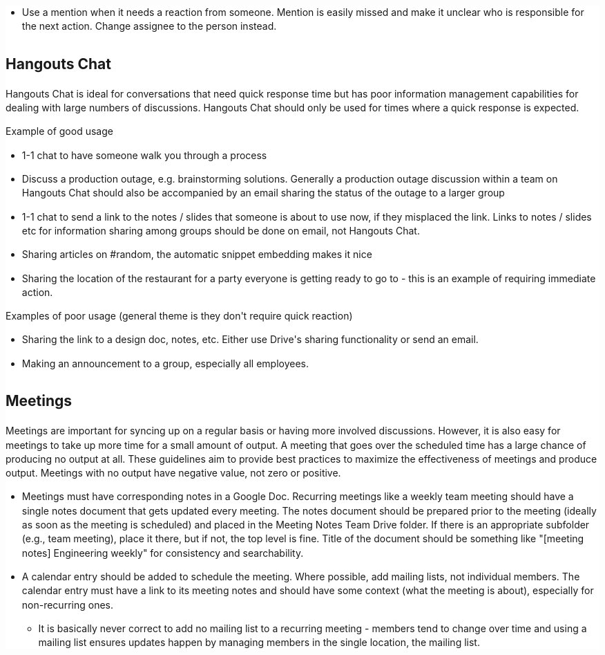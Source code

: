 * Use a mention when it needs a reaction from someone. Mention is easily missed and make it unclear 
who is responsible for the next action. Change assignee to the person instead.

## Hangouts Chat

Hangouts Chat is ideal for conversations that need quick response time but has poor information 
management capabilities for dealing with large numbers of discussions. Hangouts Chat should only be 
used for times where a quick response is expected.

Example of good usage

* 1-1 chat to have someone walk you through a process

* Discuss a production outage, e.g. brainstorming solutions. Generally a production outage 
discussion within a team on Hangouts Chat should also be accompanied by an email sharing the status 
of the outage to a larger group

* 1-1 chat to send a link to the notes / slides that someone is about to use now, if they misplaced 
the link. Links to notes / slides etc for information sharing among groups should be done on email, 
not Hangouts Chat.

* Sharing articles on #random, the automatic snippet embedding makes it nice

* Sharing the location of the restaurant for a party everyone is getting ready to go to - this is an 
example of requiring immediate action.

Examples of poor usage (general theme is they don't require quick reaction)

* Sharing the link to a design doc, notes, etc. Either use Drive's sharing functionality or send an 
email.

* Making an announcement to a group, especially all employees.

## Meetings

Meetings are important for syncing up on a regular basis or having more involved discussions. 
However, it is also easy for meetings to take up more time for a small amount of output. A meeting 
that goes over the scheduled time has a large chance of producing no output at all. These guidelines 
aim to provide best practices to maximize the effectiveness of meetings and produce output. Meetings 
with no output have negative value, not zero or positive.

* Meetings must have corresponding notes in a Google Doc. Recurring meetings like a weekly team 
meeting should have a single notes document that gets updated every meeting. The notes document 
should be prepared prior to the meeting (ideally as soon as the meeting is scheduled) and placed in 
the Meeting Notes Team Drive folder. If there is an appropriate subfolder (e.g., team meeting), 
place it there, but if not, the top level is fine. Title of the document should be something like 
"[meeting notes] Engineering weekly" for consistency and searchability.

* A calendar entry should be added to schedule the meeting. Where possible, add mailing lists, not 
individual members. The calendar entry must have a link to its meeting notes and should have some 
context (what the meeting is about), especially for non-recurring ones.

    * It is basically never correct to add no mailing list to a recurring meeting - members tend to 
    change over time and using a mailing list ensures updates happen by managing members in the 
    single location, the mailing list.
